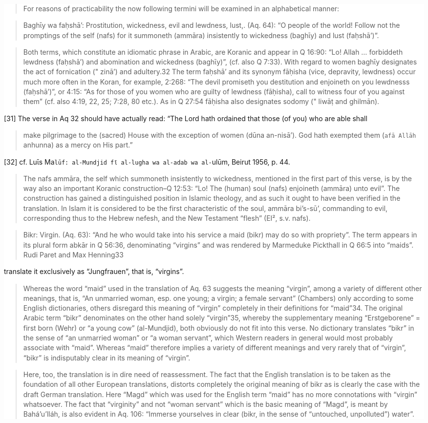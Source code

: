 > For reasons of practicability the now following termini will be examined in an alphabetical
> manner:

> Baghῑy wa faḥshā’: Prostitution, wickedness, evil and lewdness, lust,. (Aq. 64): “O people of
> the world! Follow not the promptings of the self (nafs) for it summoneth (ammāra) insistently
> to wickedness (baghῑy) and lust (faḥshā’)”.

> Both terms, which constitute an idiomatic phrase in Arabic, are Koranic and appear in Q
> 16:90: “Lo! Allah … forbiddeth lewdness (faḥshā’) and abomination and wickedness
> (baghῑy)”, (cf. also Q 7:33). With regard to women baghῑy designates the act of fornication
> (" zinā’) and adultery.32 The term faḥshā’ and its synonym fāḥisha (vice, depravity, lewdness)
> occur much more often in the Koran, for example, 2:268: “The devil promiseth you
> destitution and enjoineth on you lewdnesss (faḥshā’)”, or 4:15: “As for those of you women
> who are guilty of lewdness (fāḥisha), call to witness four of you against them” (cf. also 4:19,
> 22, 25; 7:28, 80 etc.). As in Q 27:54 fāḥisha also designates sodomy (" liwāṭ and ghilmān).

\[31\] The verse in Aq 32 should have actually read: “The Lord hath ordained that those (of you) who are able shall
> make pilgrimage to the (sacred) House with the exception of women (dūna an-nisā’). God hath exempted them
> (`afā Allāh `anhunna) as a mercy on His part.”

\[32\] cf. Luῑs Ma`lūf: al-Mundjid fῑ al-lugha wa al-adab wa al-`ulūm, Beirut 1956, p. 44.

> The nafs ammāra, the self which summoneth insistently to wickedness, mentioned in the first
> part of this verse, is by the way also an important Koranic construction–Q 12:53: “Lo! The
> (human) soul (nafs) enjoineth (ammāra) unto evil”. The construction has gained a
> distinguished position in Islamic theology, and as such it ought to have been verified in the
> translation. In Islam it is considered to be the first characteristic of the soul, ammāra bi’s-sū’,
> commanding to evil, corresponding thus to the Hebrew nefesh, and the New Testament
> “flesh” (EI², s.v. nafs).

> Bikr: Virgin. (Aq. 63): “And he who would take into his service a maid (bikr) may do so with
> propriety”. The term appears in its plural form abkār in Q 56:36, denominating “virgins” and
> was rendered by Marmeduke Pickthall in Q 66:5 into “maids”. Rudi Paret and Max Henning33

translate it exclusively as “Jungfrauen”, that is, “virgins”.

> Whereas the word “maid” used in the translation of Aq. 63 suggests the meaning “virgin”,
> among a variety of different other meanings, that is, “An unmarried woman, esp. one young; a
> virgin; a female servant” (Chambers) only according to some English dictionaries, others
> disregard this meaning of “virgin” completely in their definitions for “maid”34. The original
> Arabic term “bikr” denominates on the other hand solely “virgin”35, whereby the
> supplementary meaning “Erstgeborene” = first born (Wehr) or “a young cow” (al-Mundjid),
> both obviously do not fit into this verse. No dictionary translates “bikr” in the sense of “an
> unmarried woman” or “a woman servant”, which Western readers in general would most
> probably associate with “maid”. Whereas “maid” therefore implies a variety of different
> meanings and very rarely that of “virgin”, “bikr” is indisputably clear in its meaning of
> “virgin”.

> Here, too, the translation is in dire need of reassessment. The fact that the English translation
> is to be taken as the foundation of all other European translations, distorts completely the
> original meaning of bikr as is clearly the case with the draft German translation. Here “Magd”
> which was used for the English term “maid” has no more connotations with “virgin”
> whatsoever. The fact that “virginity” and not “woman servant” which is the basic meaning of
> “Magd”, is meant by Bahá’u’lláh, is also evident in Aq. 106: “Immerse yourselves in clear
> (bikr, in the sense of “untouched, unpolluted”) water”.
